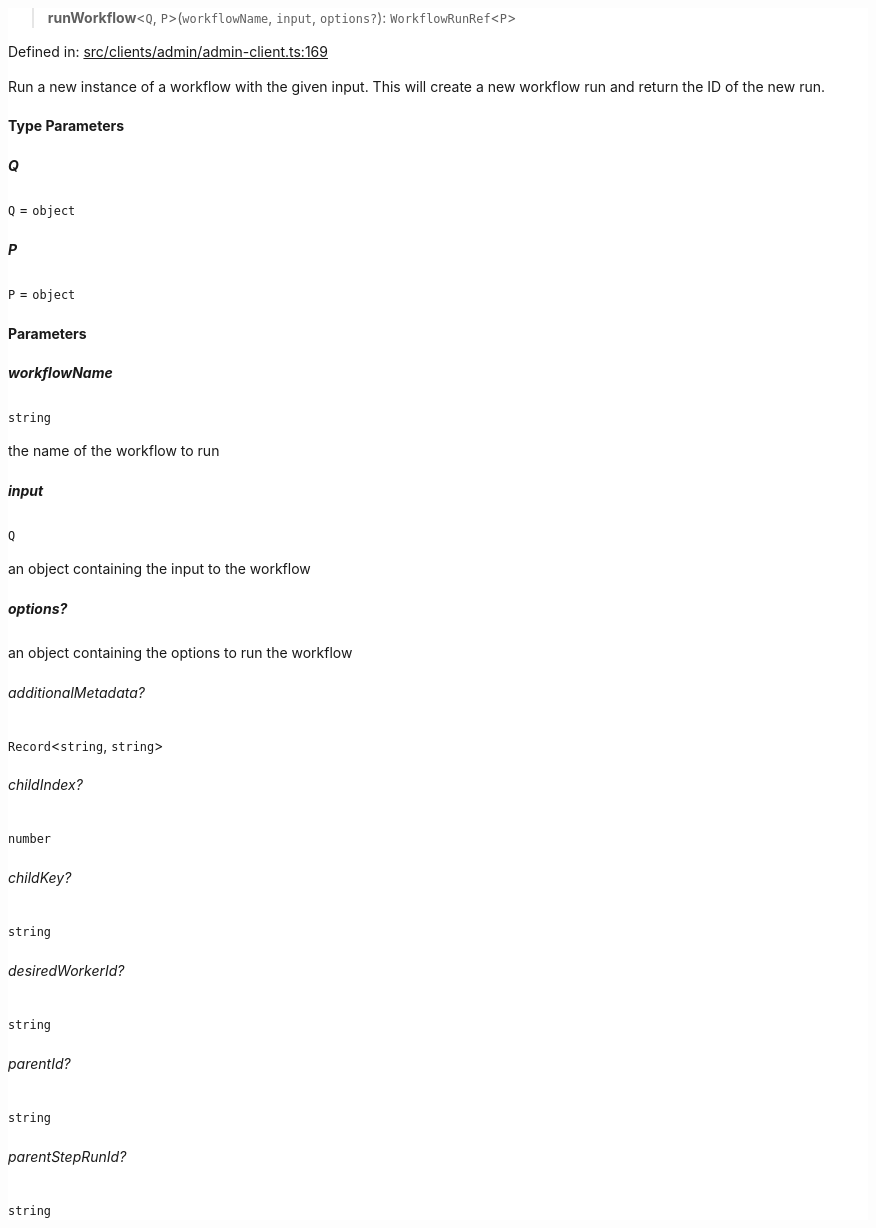 > **runWorkflow**\<`Q`, `P`\>(`workflowName`, `input`, `options?`): `WorkflowRunRef`\<`P`\>

Defined in: [src/clients/admin/admin-client.ts:169](https://github.com/hatchet-dev/hatchet/blob/0288a24f2e9f14787135b399bd47182f4d1260d9/sdks/typescript/src/clients/admin/admin-client.ts#L169)

Run a new instance of a workflow with the given input. This will create a new workflow run and return the ID of the
new run.

#### Type Parameters

##### Q

`Q` = `object`

##### P

`P` = `object`

#### Parameters

##### workflowName

`string`

the name of the workflow to run

##### input

`Q`

an object containing the input to the workflow

##### options?

an object containing the options to run the workflow

###### additionalMetadata?

`Record`\<`string`, `string`\>

###### childIndex?

`number`

###### childKey?

`string`

###### desiredWorkerId?

`string`

###### parentId?

`string`

###### parentStepRunId?

`string`

